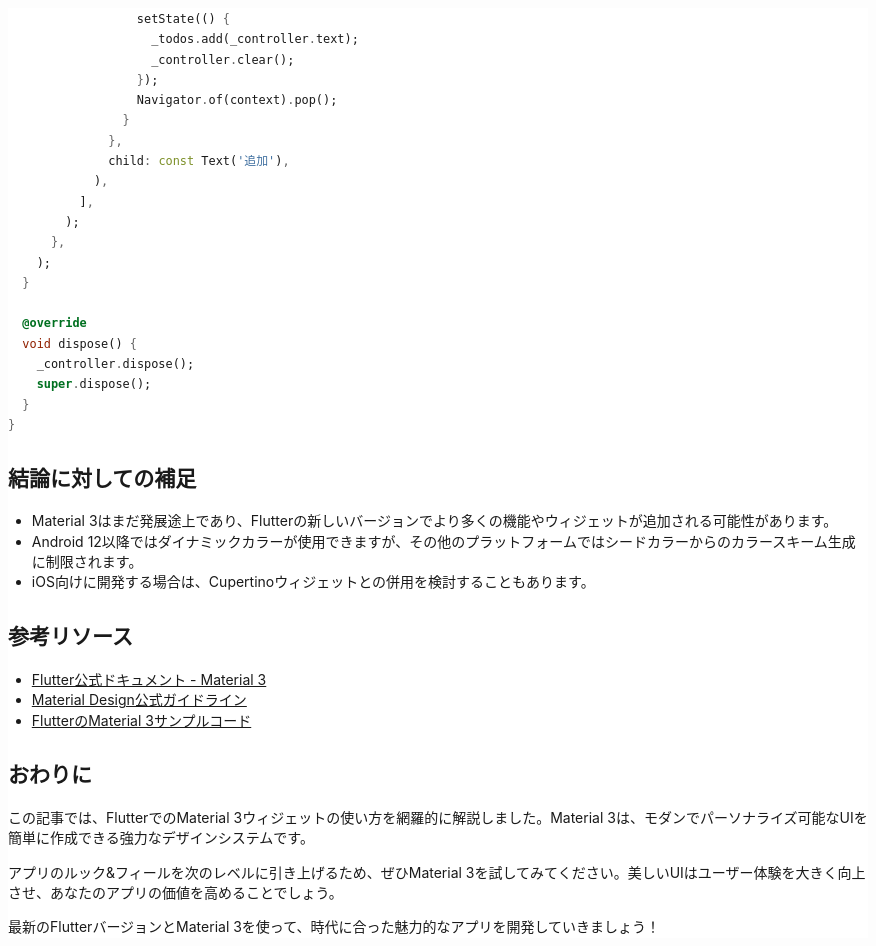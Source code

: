 ```dart
                  setState(() {
                    _todos.add(_controller.text);
                    _controller.clear();
                  });
                  Navigator.of(context).pop();
                }
              },
              child: const Text('追加'),
            ),
          ],
        );
      },
    );
  }

  @override
  void dispose() {
    _controller.dispose();
    super.dispose();
  }
}
```

## 結論に対しての補足

- Material 3はまだ発展途上であり、Flutterの新しいバージョンでより多くの機能やウィジェットが追加される可能性があります。
- Android 12以降ではダイナミックカラーが使用できますが、その他のプラットフォームではシードカラーからのカラースキーム生成に制限されます。
- iOS向けに開発する場合は、Cupertinoウィジェットとの併用を検討することもあります。

## 参考リソース

- [Flutter公式ドキュメント - Material 3](https://docs.flutter.dev/release/material-3)
- [Material Design公式ガイドライン](https://m3.material.io/)
- [FlutterのMaterial 3サンプルコード](https://github.com/flutter/samples/tree/main/material_3_demo)

## おわりに

この記事では、FlutterでのMaterial 3ウィジェットの使い方を網羅的に解説しました。Material 3は、モダンでパーソナライズ可能なUIを簡単に作成できる強力なデザインシステムです。

アプリのルック&フィールを次のレベルに引き上げるため、ぜひMaterial 3を試してみてください。美しいUIはユーザー体験を大きく向上させ、あなたのアプリの価値を高めることでしょう。

最新のFlutterバージョンとMaterial 3を使って、時代に合った魅力的なアプリを開発していきましょう！
